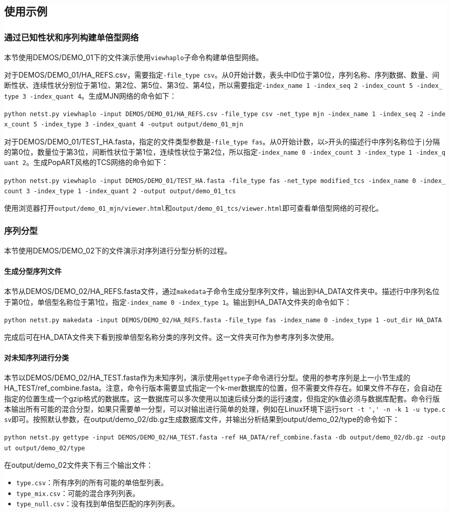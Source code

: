 ## 使用示例

### 通过已知性状和序列构建单倍型网络

本节使用DEMOS/DEMO_01下的文件演示使用`viewhaplo`子命令构建单倍型网络。

对于DEMOS/DEMO_01/HA_REFS.csv，需要指定`-file_type csv`。从0开始计数，表头中ID位于第0位，序列名称、序列数据、数量、间断性状、连续性状分别位于第1位、第2位、第5位、第3位、第4位，所以需要指定`-index_name 1 -index_seq 2 -index_count 5 -index_type 3 -index_quant 4`。生成MJN网络的命令如下：

```
python netst.py viewhaplo -input DEMOS/DEMO_01/HA_REFS.csv -file_type csv -net_type mjn -index_name 1 -index_seq 2 -index_count 5 -index_type 3 -index_quant 4 -output output/demo_01_mjn
```

对于DEMOS/DEMO_01/TEST_HA.fasta，指定的文件类型参数是`-file_type fas`。从0开始计数，以`>`开头的描述行中序列名称位于`|`分隔的第0位，数量位于第3位，间断性状位于第1位，连续性状位于第2位，所以指定`-index_name 0 -index_count 3 -index_type 1 -index_quant 2`。生成PopART风格的TCS网络的命令如下：

```
python netst.py viewhaplo -input DEMOS/DEMO_01/TEST_HA.fasta -file_type fas -net_type modified_tcs -index_name 0 -index_count 3 -index_type 1 -index_quant 2 -output output/demo_01_tcs
```

使用浏览器打开`output/demo_01_mjn/viewer.html`和`output/demo_01_tcs/viewer.html`即可查看单倍型网络的可视化。

### 序列分型

本节使用DEMOS/DEMO_02下的文件演示对序列进行分型分析的过程。

#### 生成分型序列文件

本节从DEMOS/DEMO_02/HA_REFS.fasta文件，通过`makedata`子命令生成分型序列文件，输出到HA_DATA文件夹中。描述行中序列名位于第0位，单倍型名称位于第1位，指定`-index_name 0 -index_type 1`。输出到HA_DATA文件夹的命令如下：

```
python netst.py makedata -input DEMOS/DEMO_02/HA_REFS.fasta -file_type fas -index_name 0 -index_type 1 -out_dir HA_DATA
```

完成后可在HA_DATA文件夹下看到按单倍型名称分类的序列文件。这一文件夹可作为参考序列多次使用。

#### 对未知序列进行分类

本节以DEMOS/DEMO_02/HA_TEST.fasta作为未知序列，演示使用`gettype`子命令进行分型。使用的参考序列是上一小节生成的HA_TEST/ref_combine.fasta。注意，命令行版本需要显式指定一个k-mer数据库的位置，但不需要文件存在。如果文件不存在，会自动在指定的位置生成一个gzip格式的数据库。这一数据库可以多次使用以加速后续分类的运行速度，但指定的k值必须与数据库配套。命令行版本输出所有可能的混合分型，如果只需要单一分型，可以对输出进行简单的处理，例如在Linux环境下运行`sort -t ',' -n -k 1 -u type.csv`即可。按照默认参数，在output/demo_02/db.gz生成数据库文件，并输出分析结果到output/demo_02/type的命令如下：

```
python netst.py gettype -input DEMOS/DEMO_02/HA_TEST.fasta -ref HA_DATA/ref_combine.fasta -db output/demo_02/db.gz -output output/demo_02/type
```

在output/demo_02文件夹下有三个输出文件：

* `type.csv`：所有序列的所有可能的单倍型列表。
* `type_mix.csv`：可能的混合序列列表。
* `type_null.csv`：没有找到单倍型匹配的序列列表。
